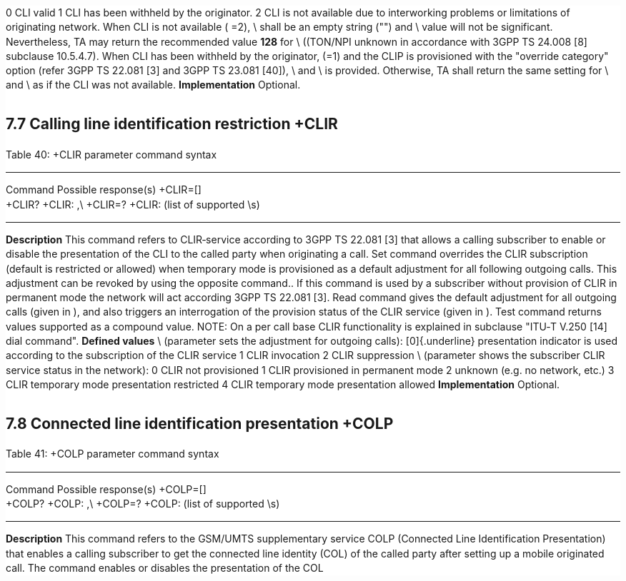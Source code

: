 0 CLI valid
1 CLI has been withheld by the originator.
2 CLI is not available due to interworking problems or limitations of
originating network.
When CLI is not available ( \=2), \ shall be an empty
string (\"\") and \ value will not be significant. Nevertheless, TA may
return the recommended value **128** for \ ((TON/NPI unknown in
accordance with 3GPP TS 24.008 [8] subclause 10.5.4.7).
When CLI has been withheld by the originator, (\=1) and the CLIP
is provisioned with the \"override category\" option (refer 3GPP TS 22.081 [3]
and 3GPP TS 23.081 [40]), \ and \ is provided. Otherwise, TA
shall return the same setting for \ and \ as if the CLI was not
available.
**Implementation**
Optional.
## 7.7 Calling line identification restriction +CLIR
Table 40: +CLIR parameter command syntax
* * *
Command Possible response(s) +CLIR=[\]  
+CLIR? +CLIR: \,\ +CLIR=? +CLIR: (list of supported \s)
* * *
**Description**
This command refers to CLIR‑service according to 3GPP TS 22.081 [3] that
allows a calling subscriber to enable or disable the presentation of the CLI
to the called party when originating a call.
Set command overrides the CLIR subscription (default is restricted or allowed)
when temporary mode is provisioned as a default adjustment for all following
outgoing calls. This adjustment can be revoked by using the opposite command..
If this command is used by a subscriber without provision of CLIR in permanent
mode the network will act according 3GPP TS 22.081 [3].
Read command gives the default adjustment for all outgoing calls (given in
\), and also triggers an interrogation of the provision status of the CLIR
service (given in \). Test command returns values supported as a compound
value.
NOTE: On a per call base CLIR functionality is explained in subclause \"ITU‑T
V.250 [14] dial command\".
**Defined values**
\ (parameter sets the adjustment for outgoing calls):
[0]{.underline} presentation indicator is used according to the subscription
of the CLIR service
1 CLIR invocation
2 CLIR suppression
\ (parameter shows the subscriber CLIR service status in the network):
0 CLIR not provisioned
1 CLIR provisioned in permanent mode
2 unknown (e.g. no network, etc.)
3 CLIR temporary mode presentation restricted
4 CLIR temporary mode presentation allowed
**Implementation**
Optional.
## 7.8 Connected line identification presentation +COLP
Table 41: +COLP parameter command syntax
* * *
Command Possible response(s) +COLP=[\]  
+COLP? +COLP: \,\ +COLP=? +COLP: (list of supported \s)
* * *
**Description**
This command refers to the GSM/UMTS supplementary service COLP (Connected Line
Identification Presentation) that enables a calling subscriber to get the
connected line identity (COL) of the called party after setting up a mobile
originated call. The command enables or disables the presentation of the COL